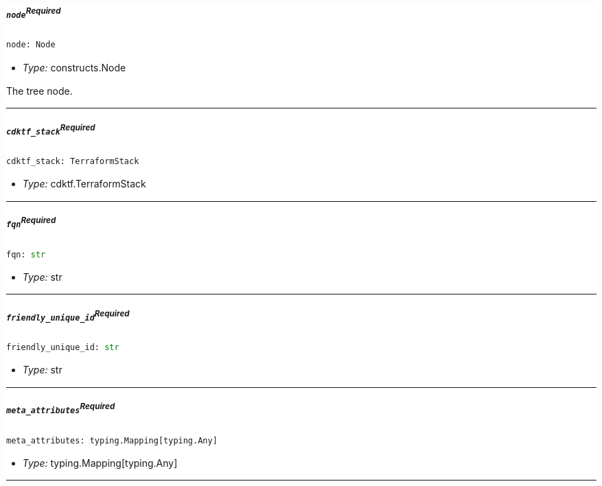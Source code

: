 
##### `node`<sup>Required</sup> <a name="node" id="@cdktf/provider-okta.provider.OktaProvider.property.node"></a>

```python
node: Node
```

- *Type:* constructs.Node

The tree node.

---

##### `cdktf_stack`<sup>Required</sup> <a name="cdktf_stack" id="@cdktf/provider-okta.provider.OktaProvider.property.cdktfStack"></a>

```python
cdktf_stack: TerraformStack
```

- *Type:* cdktf.TerraformStack

---

##### `fqn`<sup>Required</sup> <a name="fqn" id="@cdktf/provider-okta.provider.OktaProvider.property.fqn"></a>

```python
fqn: str
```

- *Type:* str

---

##### `friendly_unique_id`<sup>Required</sup> <a name="friendly_unique_id" id="@cdktf/provider-okta.provider.OktaProvider.property.friendlyUniqueId"></a>

```python
friendly_unique_id: str
```

- *Type:* str

---

##### `meta_attributes`<sup>Required</sup> <a name="meta_attributes" id="@cdktf/provider-okta.provider.OktaProvider.property.metaAttributes"></a>

```python
meta_attributes: typing.Mapping[typing.Any]
```

- *Type:* typing.Mapping[typing.Any]

---
